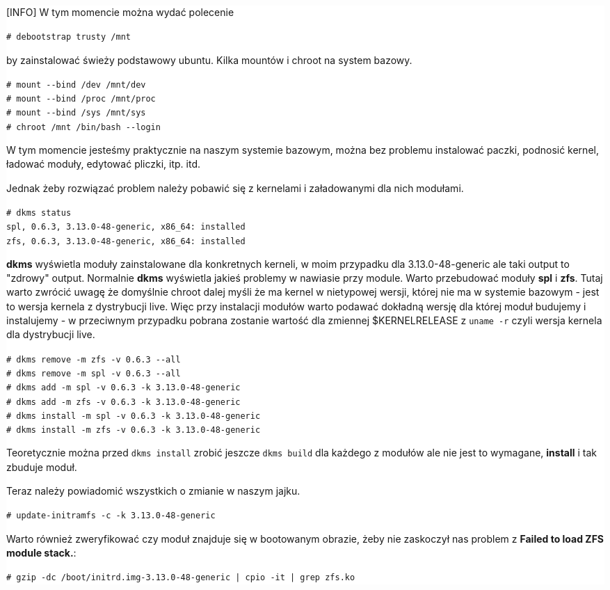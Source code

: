 [INFO] W tym momencie można wydać polecenie

```
# debootstrap trusty /mnt
```

by zainstalować świeży podstawowy ubuntu.
Kilka mountów i chroot na system bazowy.

```
# mount --bind /dev /mnt/dev
# mount --bind /proc /mnt/proc
# mount --bind /sys /mnt/sys
# chroot /mnt /bin/bash --login
```

W tym momencie jesteśmy praktycznie na naszym systemie bazowym, można bez problemu instalować paczki, podnosić kernel, ładować moduły, edytować pliczki, itp. itd.

Jednak żeby rozwiązać problem należy pobawić się z kernelami i załadowanymi dla nich modułami.

```
# dkms status
spl, 0.6.3, 3.13.0-48-generic, x86_64: installed
zfs, 0.6.3, 3.13.0-48-generic, x86_64: installed
```

**dkms** wyświetla moduły zainstalowane dla konkretnych kerneli, w moim przypadku dla 3.13.0-48-generic ale taki output to "zdrowy" output. Normalnie **dkms** wyświetla jakieś problemy w nawiasie przy module. Warto przebudować moduły **spl** i **zfs**. Tutaj warto zwrócić uwagę że domyślnie chroot dalej myśli że ma kernel w nietypowej wersji, której nie ma w systemie bazowym - jest to wersja kernela z dystrybucji live. Więc przy instalacji modułów warto podawać dokładną wersję dla której moduł budujemy i instalujemy - w przeciwnym przypadku pobrana zostanie wartość dla zmiennej $KERNELRELEASE z ```uname -r``` czyli wersja kernela dla dystrybucji live.

```
# dkms remove -m zfs -v 0.6.3 --all
# dkms remove -m spl -v 0.6.3 --all
# dkms add -m spl -v 0.6.3 -k 3.13.0-48-generic
# dkms add -m zfs -v 0.6.3 -k 3.13.0-48-generic
# dkms install -m spl -v 0.6.3 -k 3.13.0-48-generic
# dkms install -m zfs -v 0.6.3 -k 3.13.0-48-generic
```

Teoretycznie można przed ```dkms install``` zrobić jeszcze ```dkms build``` dla każdego z modułów ale nie jest to wymagane, **install** i tak zbuduje moduł.

Teraz należy powiadomić wszystkich o zmianie w naszym jajku.

```
# update-initramfs -c -k 3.13.0-48-generic
```

Warto również zweryfikować czy moduł znajduje się w bootowanym obrazie, żeby nie zaskoczył nas problem z **Failed to load ZFS module stack.**:

```
# gzip -dc /boot/initrd.img-3.13.0-48-generic | cpio -it | grep zfs.ko
```
